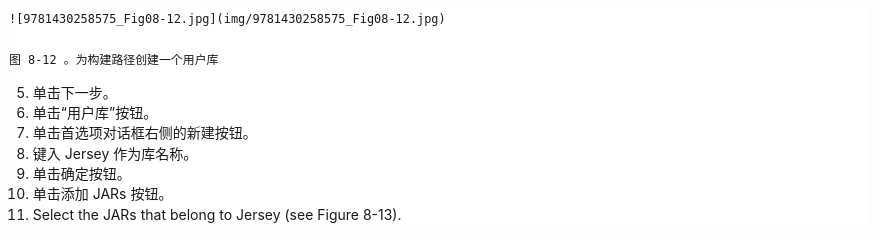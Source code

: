     ![9781430258575_Fig08-12.jpg](img/9781430258575_Fig08-12.jpg)

    图 8-12 。为构建路径创建一个用户库

5.  单击下一步。
6.  单击“用户库”按钮。
7.  单击首选项对话框右侧的新建按钮。
8.  键入 Jersey 作为库名称。
9.  单击确定按钮。
10.  单击添加 JARs 按钮。
11.  Select the JARs that belong to Jersey (see Figure 8-13).
